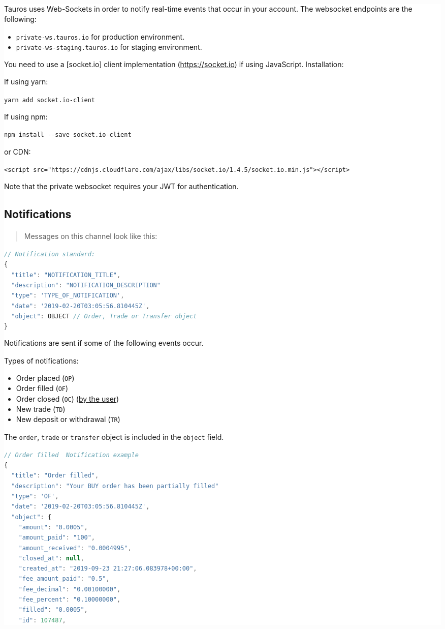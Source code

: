 
Tauros uses Web-Sockets in order to notify real-time events that occur in your account. The websocket endpoints are the following:

* `private-ws.tauros.io` for production environment.
* `private-ws-staging.tauros.io` for staging environment.

You need to use a [socket.io] client implementation (https://socket.io) if using JavaScript. Installation:

If using yarn:

`yarn add socket.io-client`

If using npm:

`npm install --save socket.io-client`

or CDN:

`<script src="https://cdnjs.cloudflare.com/ajax/libs/socket.io/1.4.5/socket.io.min.js"></script>`

<aside class="notice">
Note that the private websocket requires your JWT for authentication.
</aside>

## Notifications

> Messages on this channel look like this:

```javascript
// Notification standard:
{
  "title": "NOTIFICATION_TITLE",
  "description": "NOTIFICATION_DESCRIPTION"
  "type": 'TYPE_OF_NOTIFICATION',
  "date": '2019-02-20T03:05:56.810445Z',
  "object": OBJECT // Order, Trade or Transfer object
}
```

Notifications are sent if some of the following events occur.

Types of notifications:

* Order placed (`OP`)
* Order filled (`OF`)
* Order closed (`OC`) ([by the user](#close-an-open-order))
* New trade (`TD`)
* New deposit or withdrawal (`TR`)

The `order`, `trade` or `transfer` object is included in the `object` field.

```javascript
// Order filled  Notification example
{
  "title": "Order filled",
  "description": "Your BUY order has been partially filled"
  "type": 'OF',
  "date": '2019-02-20T03:05:56.810445Z',
  "object": {
    "amount": "0.0005",
    "amount_paid": "100",
    "amount_received": "0.0004995",
    "closed_at": null,
    "created_at": "2019-09-23 21:27:06.083978+00:00",
    "fee_amount_paid": "0.5",
    "fee_decimal": "0.00100000",
    "fee_percent": "0.10000000",
    "filled": "0.0005",
    "id": 107487,
```
